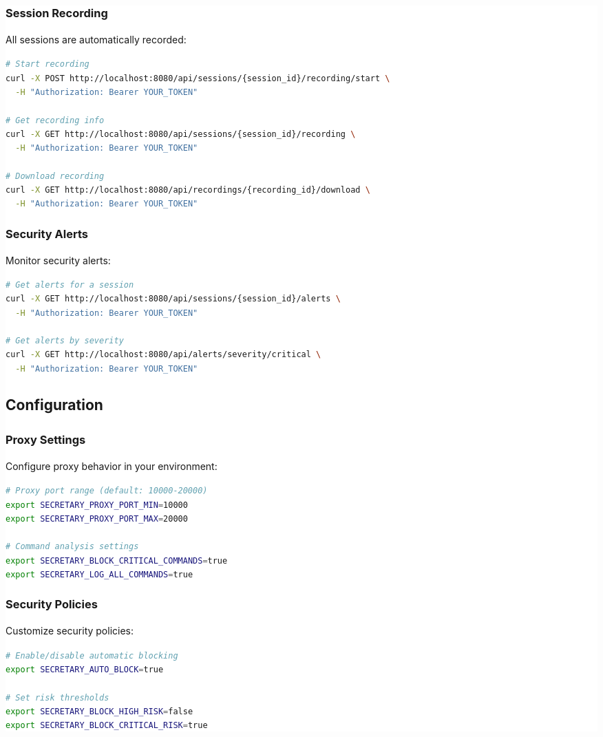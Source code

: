 ### Session Recording
All sessions are automatically recorded:

```bash
# Start recording
curl -X POST http://localhost:8080/api/sessions/{session_id}/recording/start \
  -H "Authorization: Bearer YOUR_TOKEN"

# Get recording info
curl -X GET http://localhost:8080/api/sessions/{session_id}/recording \
  -H "Authorization: Bearer YOUR_TOKEN"

# Download recording
curl -X GET http://localhost:8080/api/recordings/{recording_id}/download \
  -H "Authorization: Bearer YOUR_TOKEN"
```

### Security Alerts
Monitor security alerts:

```bash
# Get alerts for a session
curl -X GET http://localhost:8080/api/sessions/{session_id}/alerts \
  -H "Authorization: Bearer YOUR_TOKEN"

# Get alerts by severity
curl -X GET http://localhost:8080/api/alerts/severity/critical \
  -H "Authorization: Bearer YOUR_TOKEN"
```

## Configuration

### Proxy Settings
Configure proxy behavior in your environment:

```bash
# Proxy port range (default: 10000-20000)
export SECRETARY_PROXY_PORT_MIN=10000
export SECRETARY_PROXY_PORT_MAX=20000

# Command analysis settings
export SECRETARY_BLOCK_CRITICAL_COMMANDS=true
export SECRETARY_LOG_ALL_COMMANDS=true
```

### Security Policies
Customize security policies:

```bash
# Enable/disable automatic blocking
export SECRETARY_AUTO_BLOCK=true

# Set risk thresholds
export SECRETARY_BLOCK_HIGH_RISK=false
export SECRETARY_BLOCK_CRITICAL_RISK=true
```
